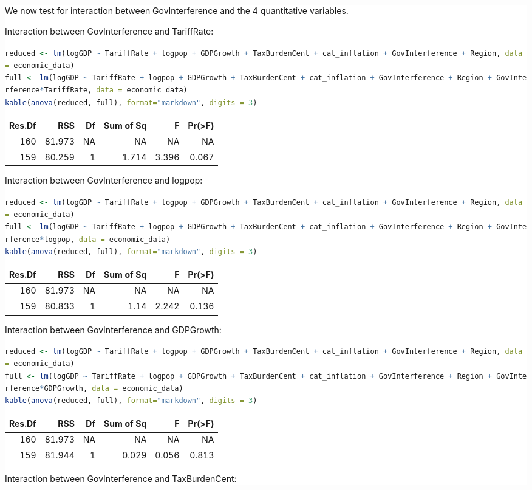 We now test for interaction between GovInterference and the 4
quantitative variables.

Interaction between GovInterference and
TariffRate:

``` r
reduced <- lm(logGDP ~ TariffRate + logpop + GDPGrowth + TaxBurdenCent + cat_inflation + GovInterference + Region, data = economic_data)
full <- lm(logGDP ~ TariffRate + logpop + GDPGrowth + TaxBurdenCent + cat_inflation + GovInterference + Region + GovInterference*TariffRate, data = economic_data)
kable(anova(reduced, full), format="markdown", digits = 3)
```

| Res.Df |    RSS | Df | Sum of Sq |     F | Pr(\>F) |
| -----: | -----: | -: | --------: | ----: | ------: |
|    160 | 81.973 | NA |        NA |    NA |      NA |
|    159 | 80.259 |  1 |     1.714 | 3.396 |   0.067 |

Interaction between GovInterference and
logpop:

``` r
reduced <- lm(logGDP ~ TariffRate + logpop + GDPGrowth + TaxBurdenCent + cat_inflation + GovInterference + Region, data = economic_data)
full <- lm(logGDP ~ TariffRate + logpop + GDPGrowth + TaxBurdenCent + cat_inflation + GovInterference + Region + GovInterference*logpop, data = economic_data)
kable(anova(reduced, full), format="markdown", digits = 3)
```

| Res.Df |    RSS | Df | Sum of Sq |     F | Pr(\>F) |
| -----: | -----: | -: | --------: | ----: | ------: |
|    160 | 81.973 | NA |        NA |    NA |      NA |
|    159 | 80.833 |  1 |      1.14 | 2.242 |   0.136 |

Interaction between GovInterference and
GDPGrowth:

``` r
reduced <- lm(logGDP ~ TariffRate + logpop + GDPGrowth + TaxBurdenCent + cat_inflation + GovInterference + Region, data = economic_data)
full <- lm(logGDP ~ TariffRate + logpop + GDPGrowth + TaxBurdenCent + cat_inflation + GovInterference + Region + GovInterference*GDPGrowth, data = economic_data)
kable(anova(reduced, full), format="markdown", digits = 3)
```

| Res.Df |    RSS | Df | Sum of Sq |     F | Pr(\>F) |
| -----: | -----: | -: | --------: | ----: | ------: |
|    160 | 81.973 | NA |        NA |    NA |      NA |
|    159 | 81.944 |  1 |     0.029 | 0.056 |   0.813 |

Interaction between GovInterference and
TaxBurdenCent:
